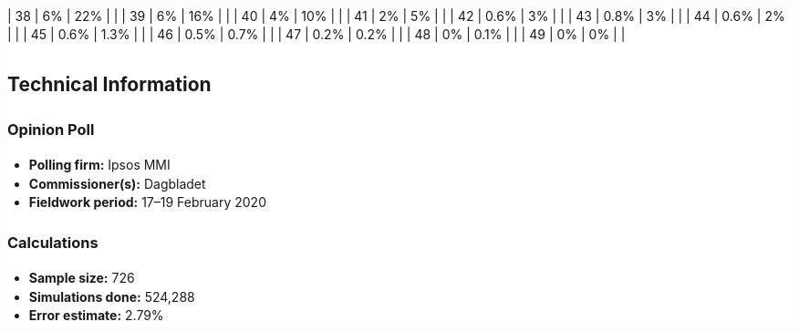 | 38 | 6% | 22% |  |
| 39 | 6% | 16% |  |
| 40 | 4% | 10% |  |
| 41 | 2% | 5% |  |
| 42 | 0.6% | 3% |  |
| 43 | 0.8% | 3% |  |
| 44 | 0.6% | 2% |  |
| 45 | 0.6% | 1.3% |  |
| 46 | 0.5% | 0.7% |  |
| 47 | 0.2% | 0.2% |  |
| 48 | 0% | 0.1% |  |
| 49 | 0% | 0% |  |


## Technical Information

### Opinion Poll

+ **Polling firm:** Ipsos MMI
+ **Commissioner(s):** Dagbladet
+ **Fieldwork period:** 17–19 February 2020

### Calculations

+ **Sample size:** 726
+ **Simulations done:** 524,288
+ **Error estimate:** 2.79%

